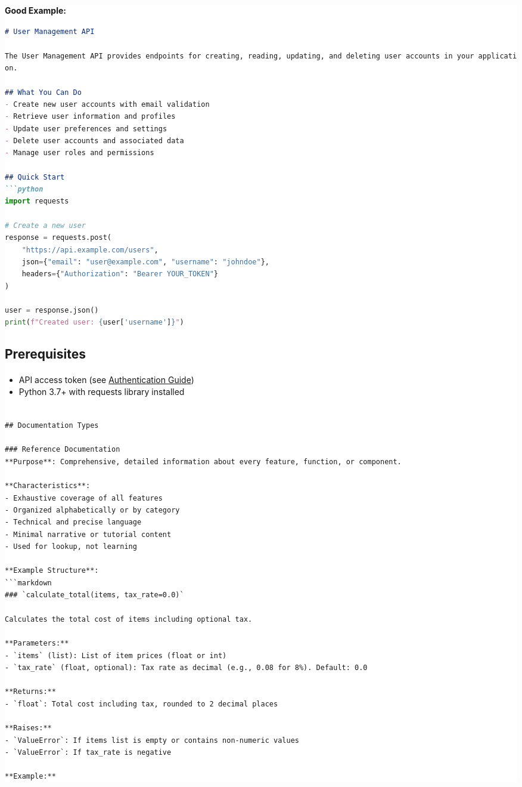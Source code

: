 **Good Example:**
```markdown
# User Management API

The User Management API provides endpoints for creating, reading, updating, and deleting user accounts in your application.

## What You Can Do
- Create new user accounts with email validation
- Retrieve user information and profiles
- Update user preferences and settings
- Delete user accounts and associated data
- Manage user roles and permissions

## Quick Start
```python
import requests

# Create a new user
response = requests.post(
    "https://api.example.com/users",
    json={"email": "user@example.com", "username": "johndoe"},
    headers={"Authorization": "Bearer YOUR_TOKEN"}
)

user = response.json()
print(f"Created user: {user['username']}")
```

## Prerequisites
- API access token (see [Authentication Guide](../guides/authentication.md))
- Python 3.7+ with requests library installed
```

## Documentation Types

### Reference Documentation
**Purpose**: Comprehensive, detailed information about every feature, function, or component.

**Characteristics**:
- Exhaustive coverage of all features
- Organized alphabetically or by category
- Technical and precise language
- Minimal narrative or tutorial content
- Used for lookup, not learning

**Example Structure**:
```markdown
### `calculate_total(items, tax_rate=0.0)`

Calculates the total cost of items including optional tax.

**Parameters:**
- `items` (list): List of item prices (float or int)
- `tax_rate` (float, optional): Tax rate as decimal (e.g., 0.08 for 8%). Default: 0.0

**Returns:**
- `float`: Total cost including tax, rounded to 2 decimal places

**Raises:**
- `ValueError`: If items list is empty or contains non-numeric values
- `ValueError`: If tax_rate is negative

**Example:**
```